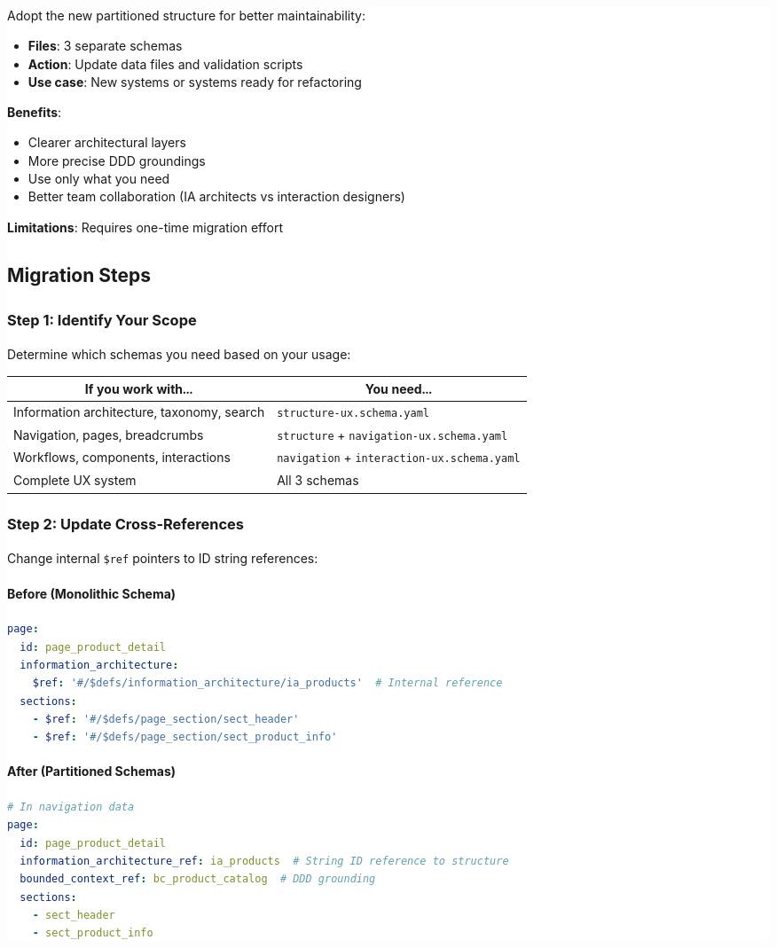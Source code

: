 Adopt the new partitioned structure for better maintainability:

- **Files**: 3 separate schemas
- **Action**: Update data files and validation scripts
- **Use case**: New systems or systems ready for refactoring

**Benefits**:
- Clearer architectural layers
- More precise DDD groundings
- Use only what you need
- Better team collaboration (IA architects vs interaction designers)

**Limitations**: Requires one-time migration effort

## Migration Steps

### Step 1: Identify Your Scope

Determine which schemas you need based on your usage:

| If you work with... | You need... |
|---------------------|-------------|
| Information architecture, taxonomy, search | `structure-ux.schema.yaml` |
| Navigation, pages, breadcrumbs | `structure` + `navigation-ux.schema.yaml` |
| Workflows, components, interactions | `navigation` + `interaction-ux.schema.yaml` |
| Complete UX system | All 3 schemas |

### Step 2: Update Cross-References

Change internal `$ref` pointers to ID string references:

#### Before (Monolithic Schema)
```yaml
page:
  id: page_product_detail
  information_architecture:
    $ref: '#/$defs/information_architecture/ia_products'  # Internal reference
  sections:
    - $ref: '#/$defs/page_section/sect_header'
    - $ref: '#/$defs/page_section/sect_product_info'
```

#### After (Partitioned Schemas)
```yaml
# In navigation data
page:
  id: page_product_detail
  information_architecture_ref: ia_products  # String ID reference to structure
  bounded_context_ref: bc_product_catalog  # DDD grounding
  sections:
    - sect_header
    - sect_product_info
```

